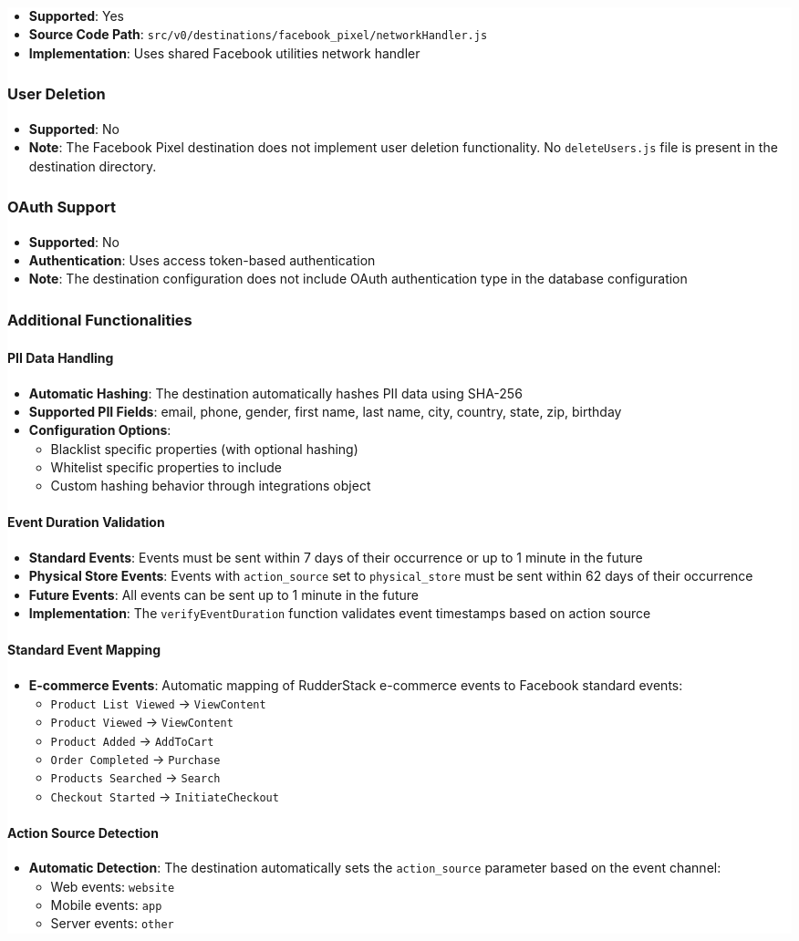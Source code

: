 - **Supported**: Yes
- **Source Code Path**: `src/v0/destinations/facebook_pixel/networkHandler.js`
- **Implementation**: Uses shared Facebook utilities network handler

### User Deletion

- **Supported**: No
- **Note**: The Facebook Pixel destination does not implement user deletion functionality. No `deleteUsers.js` file is present in the destination directory.

### OAuth Support

- **Supported**: No
- **Authentication**: Uses access token-based authentication
- **Note**: The destination configuration does not include OAuth authentication type in the database configuration

### Additional Functionalities

#### PII Data Handling

- **Automatic Hashing**: The destination automatically hashes PII data using SHA-256
- **Supported PII Fields**: email, phone, gender, first name, last name, city, country, state, zip, birthday
- **Configuration Options**:
  - Blacklist specific properties (with optional hashing)
  - Whitelist specific properties to include
  - Custom hashing behavior through integrations object

#### Event Duration Validation

- **Standard Events**: Events must be sent within 7 days of their occurrence or up to 1 minute in the future
- **Physical Store Events**: Events with `action_source` set to `physical_store` must be sent within 62 days of their occurrence
- **Future Events**: All events can be sent up to 1 minute in the future
- **Implementation**: The `verifyEventDuration` function validates event timestamps based on action source

#### Standard Event Mapping

- **E-commerce Events**: Automatic mapping of RudderStack e-commerce events to Facebook standard events:
  - `Product List Viewed` → `ViewContent`
  - `Product Viewed` → `ViewContent`
  - `Product Added` → `AddToCart`
  - `Order Completed` → `Purchase`
  - `Products Searched` → `Search`
  - `Checkout Started` → `InitiateCheckout`

#### Action Source Detection

- **Automatic Detection**: The destination automatically sets the `action_source` parameter based on the event channel:
  - Web events: `website`
  - Mobile events: `app`
  - Server events: `other`

